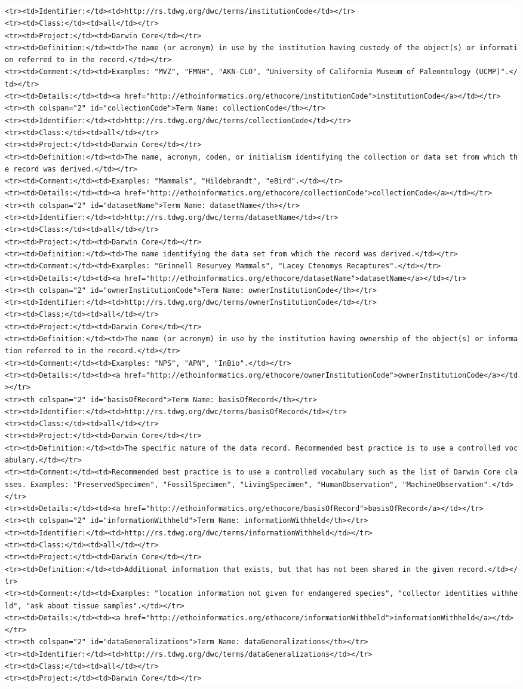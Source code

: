	<tr><td>Identifier:</td><td>http://rs.tdwg.org/dwc/terms/institutionCode</td></tr>
	<tr><td>Class:</td><td>all</td></tr>
	<tr><td>Project:</td><td>Darwin Core</td></tr>
	<tr><td>Definition:</td><td>The name (or acronym) in use by the institution having custody of the object(s) or information referred to in the record.</td></tr>
	<tr><td>Comment:</td><td>Examples: "MVZ", "FMNH", "AKN-CLO", "University of California Museum of Paleontology (UCMP)".</td></tr>
	<tr><td>Details:</td><td><a href="http://ethoinformatics.org/ethocore/institutionCode">institutionCode</a></td></tr>
	<tr><th colspan="2" id="collectionCode">Term Name: collectionCode</th></tr>
	<tr><td>Identifier:</td><td>http://rs.tdwg.org/dwc/terms/collectionCode</td></tr>
	<tr><td>Class:</td><td>all</td></tr>
	<tr><td>Project:</td><td>Darwin Core</td></tr>
	<tr><td>Definition:</td><td>The name, acronym, coden, or initialism identifying the collection or data set from which the record was derived.</td></tr>
	<tr><td>Comment:</td><td>Examples: "Mammals", "Hildebrandt", "eBird".</td></tr>
	<tr><td>Details:</td><td><a href="http://ethoinformatics.org/ethocore/collectionCode">collectionCode</a></td></tr>
	<tr><th colspan="2" id="datasetName">Term Name: datasetName</th></tr>
	<tr><td>Identifier:</td><td>http://rs.tdwg.org/dwc/terms/datasetName</td></tr>
	<tr><td>Class:</td><td>all</td></tr>
	<tr><td>Project:</td><td>Darwin Core</td></tr>
	<tr><td>Definition:</td><td>The name identifying the data set from which the record was derived.</td></tr>
	<tr><td>Comment:</td><td>Examples: "Grinnell Resurvey Mammals", "Lacey Ctenomys Recaptures".</td></tr>
	<tr><td>Details:</td><td><a href="http://ethoinformatics.org/ethocore/datasetName">datasetName</a></td></tr>
	<tr><th colspan="2" id="ownerInstitutionCode">Term Name: ownerInstitutionCode</th></tr>
	<tr><td>Identifier:</td><td>http://rs.tdwg.org/dwc/terms/ownerInstitutionCode</td></tr>
	<tr><td>Class:</td><td>all</td></tr>
	<tr><td>Project:</td><td>Darwin Core</td></tr>
	<tr><td>Definition:</td><td>The name (or acronym) in use by the institution having ownership of the object(s) or information referred to in the record.</td></tr>
	<tr><td>Comment:</td><td>Examples: "NPS", "APN", "InBio".</td></tr>
	<tr><td>Details:</td><td><a href="http://ethoinformatics.org/ethocore/ownerInstitutionCode">ownerInstitutionCode</a></td></tr>
	<tr><th colspan="2" id="basisOfRecord">Term Name: basisOfRecord</th></tr>
	<tr><td>Identifier:</td><td>http://rs.tdwg.org/dwc/terms/basisOfRecord</td></tr>
	<tr><td>Class:</td><td>all</td></tr>
	<tr><td>Project:</td><td>Darwin Core</td></tr>
	<tr><td>Definition:</td><td>The specific nature of the data record. Recommended best practice is to use a controlled vocabulary.</td></tr>
	<tr><td>Comment:</td><td>Recommended best practice is to use a controlled vocabulary such as the list of Darwin Core classes. Examples: "PreservedSpecimen", "FossilSpecimen", "LivingSpecimen", "HumanObservation", "MachineObservation".</td></tr>
	<tr><td>Details:</td><td><a href="http://ethoinformatics.org/ethocore/basisOfRecord">basisOfRecord</a></td></tr>
	<tr><th colspan="2" id="informationWithheld">Term Name: informationWithheld</th></tr>
	<tr><td>Identifier:</td><td>http://rs.tdwg.org/dwc/terms/informationWithheld</td></tr>
	<tr><td>Class:</td><td>all</td></tr>
	<tr><td>Project:</td><td>Darwin Core</td></tr>
	<tr><td>Definition:</td><td>Additional information that exists, but that has not been shared in the given record.</td></tr>
	<tr><td>Comment:</td><td>Examples: "location information not given for endangered species", "collector identities withheld", "ask about tissue samples".</td></tr>
	<tr><td>Details:</td><td><a href="http://ethoinformatics.org/ethocore/informationWithheld">informationWithheld</a></td></tr>
	<tr><th colspan="2" id="dataGeneralizations">Term Name: dataGeneralizations</th></tr>
	<tr><td>Identifier:</td><td>http://rs.tdwg.org/dwc/terms/dataGeneralizations</td></tr>
	<tr><td>Class:</td><td>all</td></tr>
	<tr><td>Project:</td><td>Darwin Core</td></tr>